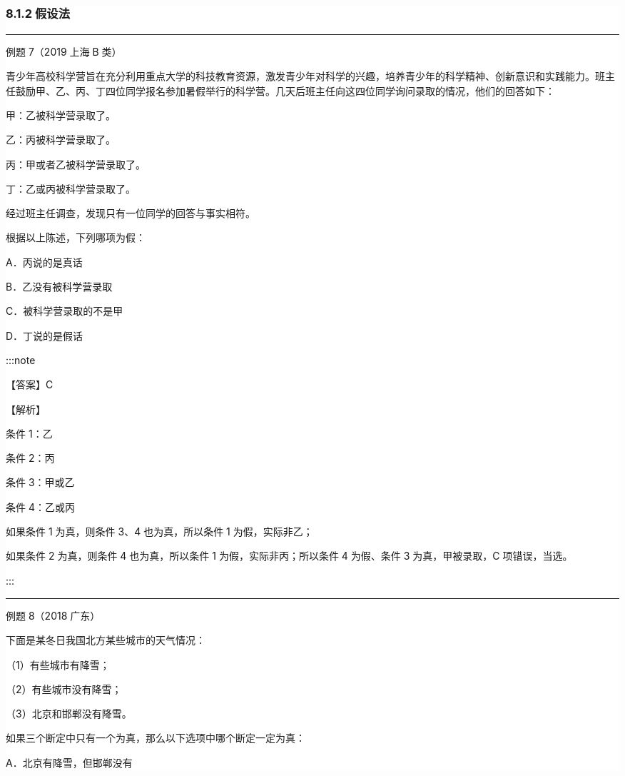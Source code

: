 ### 8.1.2 假设法

---

例题 7（2019 上海 B 类） 

青少年高校科学营旨在充分利用重点大学的科技教育资源，激发青少年对科学的兴趣，培养青少年的科学精神、创新意识和实践能力。班主任鼓励甲、乙、丙、丁四位同学报名参加暑假举行的科学营。几天后班主任向这四位同学询问录取的情况，他们的回答如下： 

甲：乙被科学营录取了。 

乙：丙被科学营录取了。 

丙：甲或者乙被科学营录取了。 

丁：乙或丙被科学营录取了。 

经过班主任调查，发现只有一位同学的回答与事实相符。 

根据以上陈述，下列哪项为假： 

A．丙说的是真话 

B．乙没有被科学营录取 

C．被科学营录取的不是甲 

D．丁说的是假话

:::note

【答案】C 

【解析】 

条件 1：乙

条件 2：丙

条件 3：甲或乙

条件 4：乙或丙

如果条件 1 为真，则条件 3、4 也为真，所以条件 1 为假，实际非乙；

如果条件 2 为真，则条件 4 也为真，所以条件 1 为假，实际非丙；所以条件 4 为假、条件 3 为真，甲被录取，C 项错误，当选。

:::

---

例题 8（2018 广东） 

下面是某冬日我国北方某些城市的天气情况： 

（1）有些城市有降雪； 

（2）有些城市没有降雪； 

（3）北京和邯郸没有降雪。 

如果三个断定中只有一个为真，那么以下选项中哪个断定一定为真： 

A．北京有降雪，但邯郸没有 
